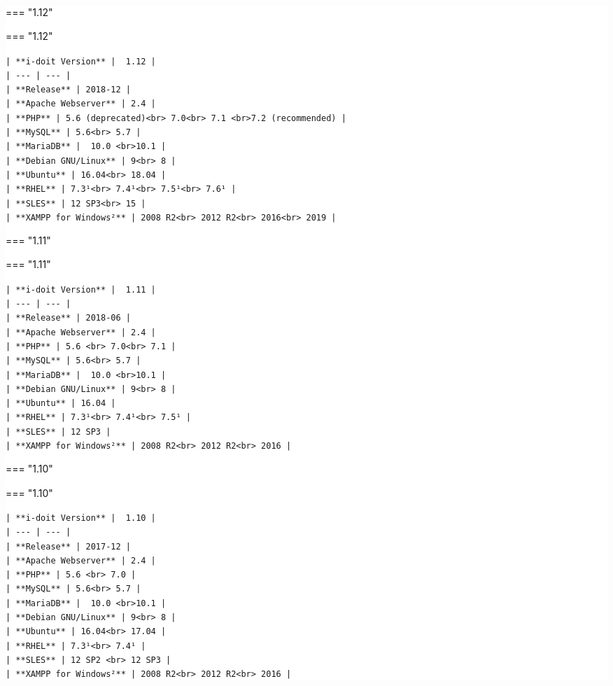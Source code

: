 === "1.12"

=== "1.12"

```
| **i-doit Version** |  1.12 |
| --- | --- |
| **Release** | 2018-12 |
| **Apache Webserver** | 2.4 |
| **PHP** | 5.6 (deprecated)<br> 7.0<br> 7.1 <br>7.2 (recommended) |
| **MySQL** | 5.6<br> 5.7 |
| **MariaDB** |  10.0 <br>10.1 |
| **Debian GNU/Linux** | 9<br> 8 |
| **Ubuntu** | 16.04<br> 18.04 |
| **RHEL** | 7.3¹<br> 7.4¹<br> 7.5¹<br> 7.6¹ |
| **SLES** | 12 SP3<br> 15 |
| **XAMPP for Windows²** | 2008 R2<br> 2012 R2<br> 2016<br> 2019 |
```

=== "1.11"

=== "1.11"

```
| **i-doit Version** |  1.11 |
| --- | --- |
| **Release** | 2018-06 |
| **Apache Webserver** | 2.4 |
| **PHP** | 5.6 <br> 7.0<br> 7.1 |
| **MySQL** | 5.6<br> 5.7 |
| **MariaDB** |  10.0 <br>10.1 |
| **Debian GNU/Linux** | 9<br> 8 |
| **Ubuntu** | 16.04 |
| **RHEL** | 7.3¹<br> 7.4¹<br> 7.5¹ |
| **SLES** | 12 SP3 |
| **XAMPP for Windows²** | 2008 R2<br> 2012 R2<br> 2016 |
```

=== "1.10"

=== "1.10"

```
| **i-doit Version** |  1.10 |
| --- | --- |
| **Release** | 2017-12 |
| **Apache Webserver** | 2.4 |
| **PHP** | 5.6 <br> 7.0 |
| **MySQL** | 5.6<br> 5.7 |
| **MariaDB** |  10.0 <br>10.1 |
| **Debian GNU/Linux** | 9<br> 8 |
| **Ubuntu** | 16.04<br> 17.04 |
| **RHEL** | 7.3¹<br> 7.4¹ |
| **SLES** | 12 SP2 <br> 12 SP3 |
| **XAMPP for Windows²** | 2008 R2<br> 2012 R2<br> 2016 |
```
